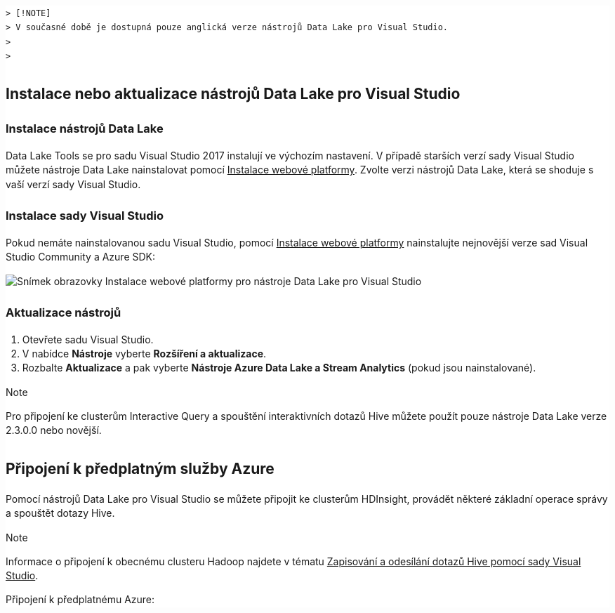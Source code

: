     > [!NOTE]
    > V současné době je dostupná pouze anglická verze nástrojů Data Lake pro Visual Studio.
    > 
    > 

## <a name="install-or-update-data-lake-tools-for-visual-studio"></a>Instalace nebo aktualizace nástrojů Data Lake pro Visual Studio

### <a name="install-data-lake-tools"></a>Instalace nástrojů Data Lake

Data Lake Tools se pro sadu Visual Studio 2017 instalují ve výchozím nastavení. V případě starších verzí sady Visual Studio můžete nástroje Data Lake nainstalovat pomocí [Instalace webové platformy](https://www.microsoft.com/web/downloads/platform.aspx). Zvolte verzi nástrojů Data Lake, která se shoduje s vaší verzí sady Visual Studio. 

### <a name="install-visual-studio"></a>Instalace sady Visual Studio

Pokud nemáte nainstalovanou sadu Visual Studio, pomocí [Instalace webové platformy](https://www.microsoft.com/web/downloads/platform.aspx) nainstalujte nejnovější verze sad Visual Studio Community a Azure SDK:

![Snímek obrazovky Instalace webové platformy pro nástroje Data Lake pro Visual Studio](./media/apache-hadoop-visual-studio-tools-get-started/hdinsight.visual.studio.tools.wpi.png "Instalace nástrojů Data Lake pro Visual Studio pomocí Instalace webové platformy")

### <a name="update-the-tools"></a>Aktualizace nástrojů

1. Otevřete sadu Visual Studio.
2. V nabídce **Nástroje** vyberte **Rozšíření a aktualizace**.
3. Rozbalte **Aktualizace** a pak vyberte **Nástroje Azure Data Lake a Stream Analytics** (pokud jsou nainstalované).

> [!NOTE]
>
> Pro připojení ke clusterům Interactive Query a spouštění interaktivních dotazů Hive můžete použít pouze nástroje Data Lake verze 2.3.0.0 nebo novější.

## <a name="connect-to-azure-subscriptions"></a>Připojení k předplatným služby Azure
Pomocí nástrojů Data Lake pro Visual Studio se můžete připojit ke clusterům HDInsight, provádět některé základní operace správy a spouštět dotazy Hive.

> [!NOTE]
> Informace o připojení k obecnému clusteru Hadoop najdete v tématu [Zapisování a odesílání dotazů Hive pomocí sady Visual Studio](http://blogs.msdn.com/b/xiaoyong/archive/2015/05/04/how-to-write-and-submit-hive-queries-using-visual-studio.aspx).
> 
> 

Připojení k předplatnému Azure:
